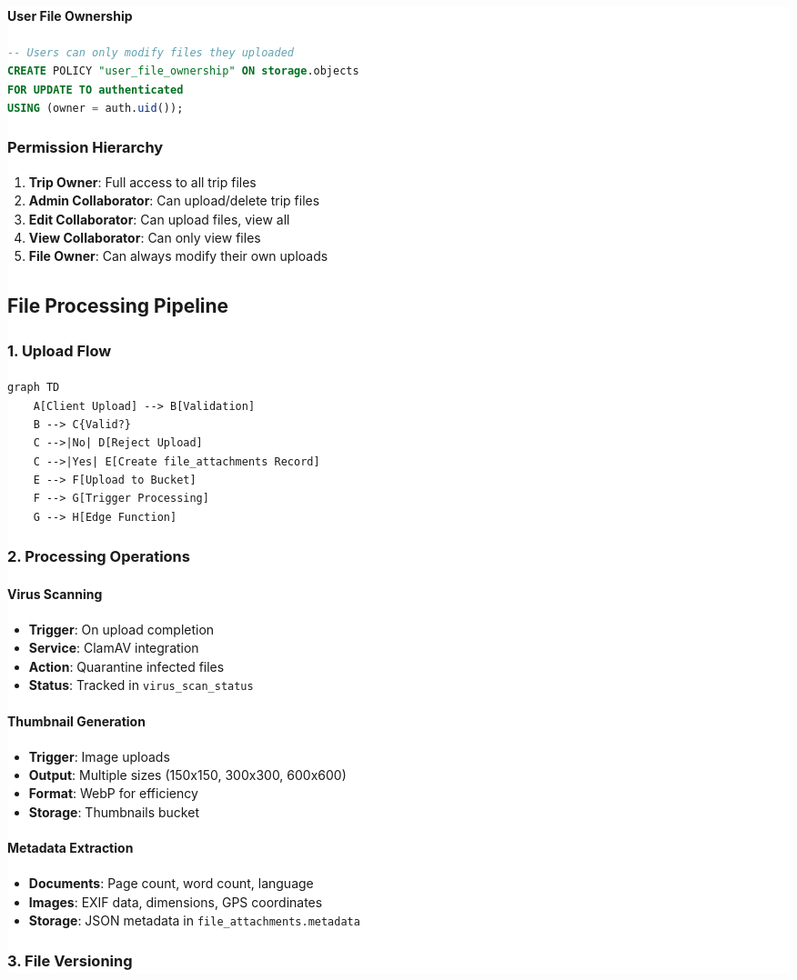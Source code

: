 #### User File Ownership

```sql
-- Users can only modify files they uploaded
CREATE POLICY "user_file_ownership" ON storage.objects
FOR UPDATE TO authenticated
USING (owner = auth.uid());
```

### Permission Hierarchy

1. **Trip Owner**: Full access to all trip files
2. **Admin Collaborator**: Can upload/delete trip files
3. **Edit Collaborator**: Can upload files, view all
4. **View Collaborator**: Can only view files
5. **File Owner**: Can always modify their own uploads

## File Processing Pipeline

### 1. Upload Flow

```mermaid
graph TD
    A[Client Upload] --> B[Validation]
    B --> C{Valid?}
    C -->|No| D[Reject Upload]
    C -->|Yes| E[Create file_attachments Record]
    E --> F[Upload to Bucket]
    F --> G[Trigger Processing]
    G --> H[Edge Function]
```

### 2. Processing Operations

#### Virus Scanning
- **Trigger**: On upload completion
- **Service**: ClamAV integration
- **Action**: Quarantine infected files
- **Status**: Tracked in `virus_scan_status`

#### Thumbnail Generation
- **Trigger**: Image uploads
- **Output**: Multiple sizes (150x150, 300x300, 600x600)
- **Format**: WebP for efficiency
- **Storage**: Thumbnails bucket

#### Metadata Extraction
- **Documents**: Page count, word count, language
- **Images**: EXIF data, dimensions, GPS coordinates
- **Storage**: JSON metadata in `file_attachments.metadata`

### 3. File Versioning
